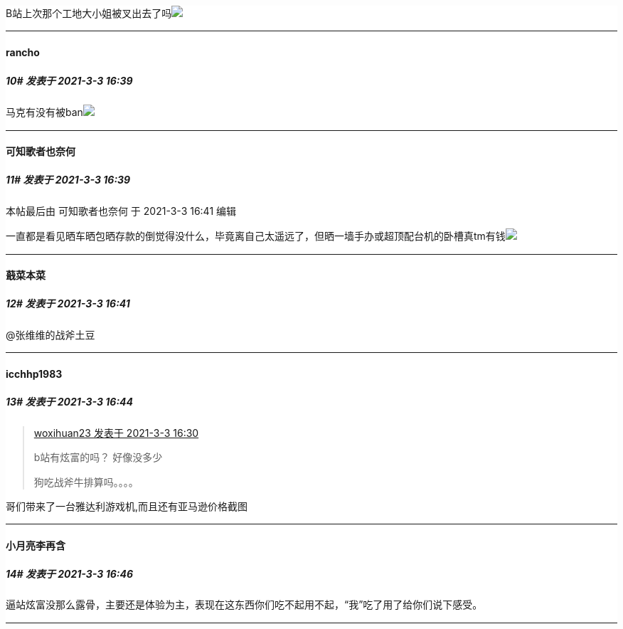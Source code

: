 
B站上次那个工地大小姐被叉出去了吗<img src="https://static.saraba1st.com/image/smiley/face2017/065.png" referrerpolicy="no-referrer">


*****

####  rancho  
##### 10#       发表于 2021-3-3 16:39


马克有没有被ban<img src="https://static.saraba1st.com/image/smiley/face2017/037.png" referrerpolicy="no-referrer">


*****

####  可知歌者也奈何  
##### 11#       发表于 2021-3-3 16:39


 本帖最后由 可知歌者也奈何 于 2021-3-3 16:41 编辑 

一直都是看见晒车晒包晒存款的倒觉得没什么，毕竟离自己太遥远了，但晒一墙手办或超顶配台机的卧槽真tm有钱<img src="https://static.saraba1st.com/image/smiley/face2017/001.png" referrerpolicy="no-referrer">


*****

####  蕺菜本菜  
##### 12#       发表于 2021-3-3 16:41


@张维维的战斧土豆


*****

####  icchhp1983  
##### 13#       发表于 2021-3-3 16:44


<blockquote><a href="httphttps://bbs.saraba1st.com/2b/forum.php?mod=redirect&amp;goto=findpost&amp;pid=50498897&amp;ptid=1990996" target="_blank">woxihuan23 发表于 2021-3-3 16:30</a>

b站有炫富的吗？ 好像没多少


狗吃战斧牛排算吗。。。。</blockquote>
哥们带来了一台雅达利游戏机,而且还有亚马逊价格截图


*****

####  小月亮李再含  
##### 14#       发表于 2021-3-3 16:46


逼站炫富没那么露骨，主要还是体验为主，表现在这东西你们吃不起用不起，“我”吃了用了给你们说下感受。


*****
